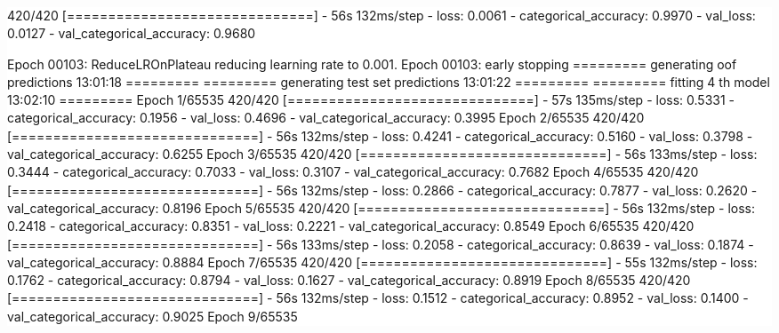 420/420 [==============================] - 56s 132ms/step - loss: 0.0061 - categorical_accuracy: 0.9970 - val_loss: 0.0127 - val_categorical_accuracy: 0.9680

Epoch 00103: ReduceLROnPlateau reducing learning rate to 0.001.
Epoch 00103: early stopping
========= generating oof predictions 13:01:18 =========
========= generating test set predictions 13:01:22 =========
========= fitting 4 th model 13:02:10 =========
Epoch 1/65535
420/420 [==============================] - 57s 135ms/step - loss: 0.5331 - categorical_accuracy: 0.1956 - val_loss: 0.4696 - val_categorical_accuracy: 0.3995
Epoch 2/65535
420/420 [==============================] - 56s 132ms/step - loss: 0.4241 - categorical_accuracy: 0.5160 - val_loss: 0.3798 - val_categorical_accuracy: 0.6255
Epoch 3/65535
420/420 [==============================] - 56s 133ms/step - loss: 0.3444 - categorical_accuracy: 0.7033 - val_loss: 0.3107 - val_categorical_accuracy: 0.7682
Epoch 4/65535
420/420 [==============================] - 56s 132ms/step - loss: 0.2866 - categorical_accuracy: 0.7877 - val_loss: 0.2620 - val_categorical_accuracy: 0.8196
Epoch 5/65535
420/420 [==============================] - 56s 132ms/step - loss: 0.2418 - categorical_accuracy: 0.8351 - val_loss: 0.2221 - val_categorical_accuracy: 0.8549
Epoch 6/65535
420/420 [==============================] - 56s 133ms/step - loss: 0.2058 - categorical_accuracy: 0.8639 - val_loss: 0.1874 - val_categorical_accuracy: 0.8884
Epoch 7/65535
420/420 [==============================] - 55s 132ms/step - loss: 0.1762 - categorical_accuracy: 0.8794 - val_loss: 0.1627 - val_categorical_accuracy: 0.8919
Epoch 8/65535
420/420 [==============================] - 56s 132ms/step - loss: 0.1512 - categorical_accuracy: 0.8952 - val_loss: 0.1400 - val_categorical_accuracy: 0.9025
Epoch 9/65535
